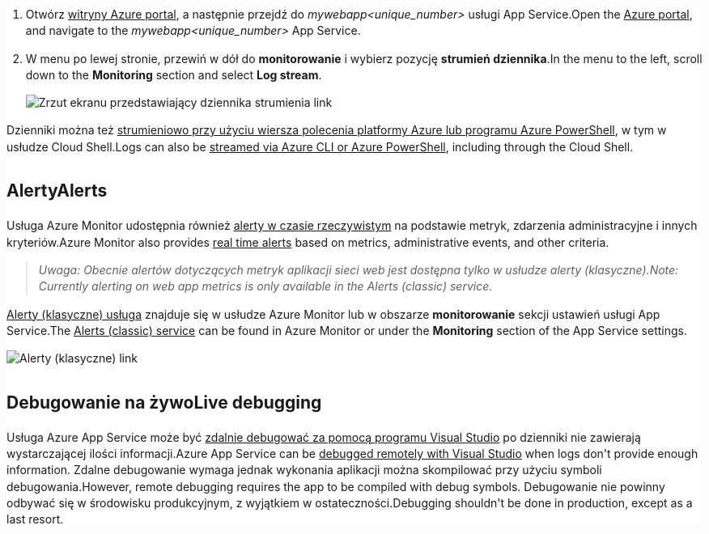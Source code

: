 1. <span data-ttu-id="e68ce-178">Otwórz [witryny Azure portal](https://portal.azure.com), a następnie przejdź do *mywebapp\<unique_number\>*  usługi App Service.</span><span class="sxs-lookup"><span data-stu-id="e68ce-178">Open the [Azure portal](https://portal.azure.com), and navigate to the *mywebapp\<unique_number\>* App Service.</span></span>
1. <span data-ttu-id="e68ce-179">W menu po lewej stronie, przewiń w dół do **monitorowanie** i wybierz pozycję **strumień dziennika**.</span><span class="sxs-lookup"><span data-stu-id="e68ce-179">In the menu to the left, scroll down to the **Monitoring** section and select **Log stream**.</span></span>

    ![Zrzut ekranu przedstawiający dziennika strumienia link](./media/monitoring/log-stream.png)

<span data-ttu-id="e68ce-181">Dzienniki można też [strumieniowo przy użyciu wiersza polecenia platformy Azure lub programu Azure PowerShell](/azure/app-service/web-sites-enable-diagnostic-log#streamlogs), w tym w usłudze Cloud Shell.</span><span class="sxs-lookup"><span data-stu-id="e68ce-181">Logs can also be [streamed via Azure CLI or Azure PowerShell](/azure/app-service/web-sites-enable-diagnostic-log#streamlogs), including through the Cloud Shell.</span></span>

## <a name="alerts"></a><span data-ttu-id="e68ce-182">Alerty</span><span class="sxs-lookup"><span data-stu-id="e68ce-182">Alerts</span></span>

<span data-ttu-id="e68ce-183">Usługa Azure Monitor udostępnia również [alerty w czasie rzeczywistym](/azure/monitoring-and-diagnostics/insights-alerts-portal) na podstawie metryk, zdarzenia administracyjne i innych kryteriów.</span><span class="sxs-lookup"><span data-stu-id="e68ce-183">Azure Monitor also provides [real time alerts](/azure/monitoring-and-diagnostics/insights-alerts-portal) based on metrics, administrative events, and other criteria.</span></span>

> <span data-ttu-id="e68ce-184">*Uwaga: Obecnie alertów dotyczących metryk aplikacji sieci web jest dostępna tylko w usłudze alerty (klasyczne).*</span><span class="sxs-lookup"><span data-stu-id="e68ce-184">*Note: Currently alerting on web app metrics is only available in the Alerts (classic) service.*</span></span>

<span data-ttu-id="e68ce-185">[Alerty (klasyczne) usługa](/azure/monitoring-and-diagnostics/monitor-quick-resource-metric-alert-portal) znajduje się w usłudze Azure Monitor lub w obszarze **monitorowanie** sekcji ustawień usługi App Service.</span><span class="sxs-lookup"><span data-stu-id="e68ce-185">The [Alerts (classic) service](/azure/monitoring-and-diagnostics/monitor-quick-resource-metric-alert-portal) can be found in Azure Monitor or under the **Monitoring** section of the App Service settings.</span></span>

![Alerty (klasyczne) link](./media/monitoring/alerts.png)

## <a name="live-debugging"></a><span data-ttu-id="e68ce-187">Debugowanie na żywo</span><span class="sxs-lookup"><span data-stu-id="e68ce-187">Live debugging</span></span>

<span data-ttu-id="e68ce-188">Usługa Azure App Service może być [zdalnie debugować za pomocą programu Visual Studio](/azure/app-service/web-sites-dotnet-troubleshoot-visual-studio#remotedebug) po dzienniki nie zawierają wystarczającej ilości informacji.</span><span class="sxs-lookup"><span data-stu-id="e68ce-188">Azure App Service can be [debugged remotely with Visual Studio](/azure/app-service/web-sites-dotnet-troubleshoot-visual-studio#remotedebug) when logs don't provide enough information.</span></span> <span data-ttu-id="e68ce-189">Zdalne debugowanie wymaga jednak wykonania aplikacji można skompilować przy użyciu symboli debugowania.</span><span class="sxs-lookup"><span data-stu-id="e68ce-189">However, remote debugging requires the app to be compiled with debug symbols.</span></span> <span data-ttu-id="e68ce-190">Debugowanie nie powinny odbywać się w środowisku produkcyjnym, z wyjątkiem w ostateczności.</span><span class="sxs-lookup"><span data-stu-id="e68ce-190">Debugging shouldn't be done in production, except as a last resort.</span></span>
